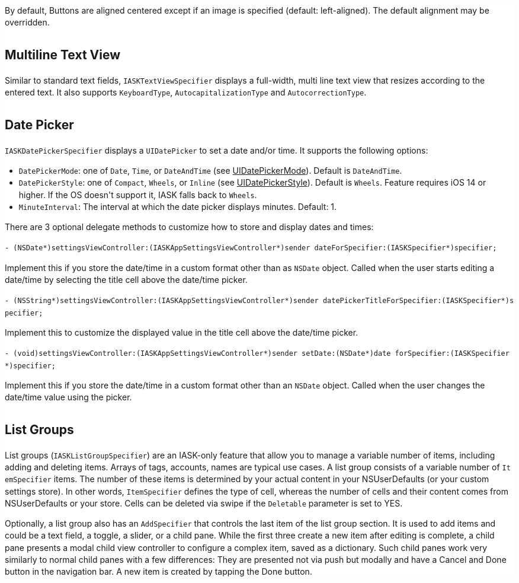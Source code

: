 By default, Buttons are aligned centered except if an image is specified (default: left-aligned). The default alignment may be overridden.


## Multiline Text View
Similar to standard text fields, `IASKTextViewSpecifier` displays a full-width, multi line text view that resizes according to the entered text. It also supports `KeyboardType`, `AutocapitalizationType` and `AutocorrectionType`.


## Date Picker
`IASKDatePickerSpecifier` displays a `UIDatePicker` to set a date and/or time. It supports the following options:

 - `DatePickerMode`: one of `Date`, `Time`, or `DateAndTime` (see [UIDatePickerMode](https://developer.apple.com/documentation/uikit/uidatepickermode)). Default is `DateAndTime`.
 - `DatePickerStyle`: one of `Compact`, `Wheels`, or `Inline` (see [UIDatePickerStyle](https://developer.apple.com/documentation/uikit/uidatepickerstyle)). Default is `Wheels`. Feature requires iOS 14 or higher. If the OS doesn't support it, IASK falls back to `Wheels`.
 - `MinuteInterval`: The interval at which the date picker displays minutes. Default: 1.

There are 3 optional delegate methods to customize how to store and display dates and times:

    - (NSDate*)settingsViewController:(IASKAppSettingsViewController*)sender dateForSpecifier:(IASKSpecifier*)specifier;

Implement this if you store the date/time in a custom format other than as `NSDate` object. Called when the user starts editing a date/time by selecting the title cell above the date/time picker.

    - (NSString*)settingsViewController:(IASKAppSettingsViewController*)sender datePickerTitleForSpecifier:(IASKSpecifier*)specifier;
    
Implement this to customize the displayed value in the title cell above the date/time picker.

    - (void)settingsViewController:(IASKAppSettingsViewController*)sender setDate:(NSDate*)date forSpecifier:(IASKSpecifier*)specifier;

Implement this if you store the date/time in a custom format other than an `NSDate` object. Called when the user changes the date/time value using the picker.


## List Groups
List groups (`IASKListGroupSpecifier`) are an IASK-only feature that allow you to manage a variable number of items, including adding and deleting items. Arrays of tags, accounts, names are typical use cases. A list group consists of a variable number of `ItemSpecifier` items. The number of these items is determined by your actual content in your NSUserDefaults (or your custom settings store). In other words, `ItemSpecifier` defines the type of cell, whereas the number of cells and their content comes from NSUserDefaults or your store. Cells can be deleted via swipe if the `Deletable` parameter is set to YES.

Optionally, a list group also has an `AddSpecifier` that controls the last item of the list group section. It is used to add items and could be a text field, a toggle, a slider, or a child pane. While the first three create a new item after editing is complete, a child pane presents a modal child view controller to configure a complex item, saved as a dictionary. Such child panes work very similarly to normal child panes with a few differences: They are presented not via push but modally and have a Cancel and Done button in the navigation bar. A new item is created by tapping the Done button.
